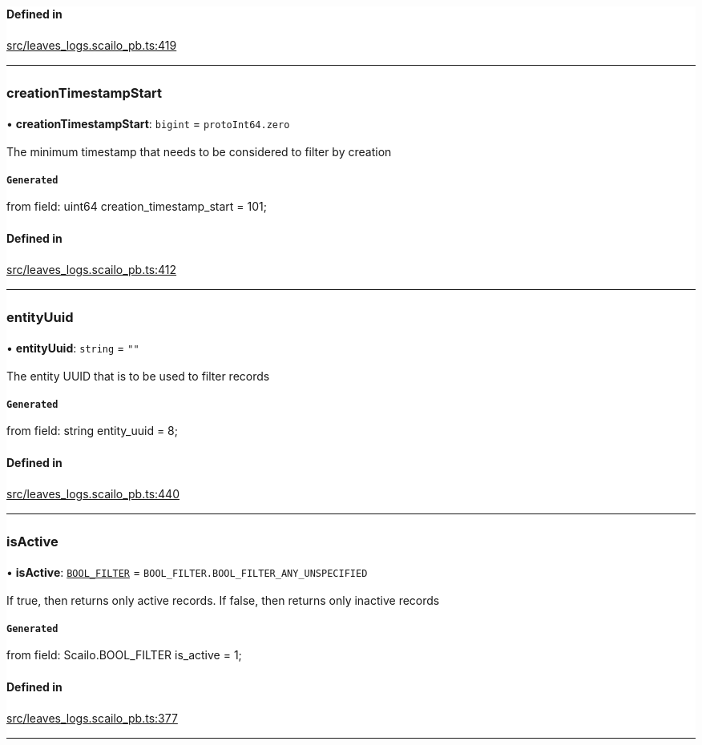 #### Defined in

[src/leaves_logs.scailo_pb.ts:419](https://github.com/scailo/ts-sdk/blob/c10a36b57201dfa5903d4b53efa1e62aa6208936/src/leaves_logs.scailo_pb.ts#L419)

___

### creationTimestampStart

• **creationTimestampStart**: `bigint` = `protoInt64.zero`

The minimum timestamp that needs to be considered to filter by creation

**`Generated`**

from field: uint64 creation_timestamp_start = 101;

#### Defined in

[src/leaves_logs.scailo_pb.ts:412](https://github.com/scailo/ts-sdk/blob/c10a36b57201dfa5903d4b53efa1e62aa6208936/src/leaves_logs.scailo_pb.ts#L412)

___

### entityUuid

• **entityUuid**: `string` = `""`

The entity UUID that is to be used to filter records

**`Generated`**

from field: string entity_uuid = 8;

#### Defined in

[src/leaves_logs.scailo_pb.ts:440](https://github.com/scailo/ts-sdk/blob/c10a36b57201dfa5903d4b53efa1e62aa6208936/src/leaves_logs.scailo_pb.ts#L440)

___

### isActive

• **isActive**: [`BOOL_FILTER`](../enums/BOOL_FILTER.md) = `BOOL_FILTER.BOOL_FILTER_ANY_UNSPECIFIED`

If true, then returns only active records. If false, then returns only inactive records

**`Generated`**

from field: Scailo.BOOL_FILTER is_active = 1;

#### Defined in

[src/leaves_logs.scailo_pb.ts:377](https://github.com/scailo/ts-sdk/blob/c10a36b57201dfa5903d4b53efa1e62aa6208936/src/leaves_logs.scailo_pb.ts#L377)

___
